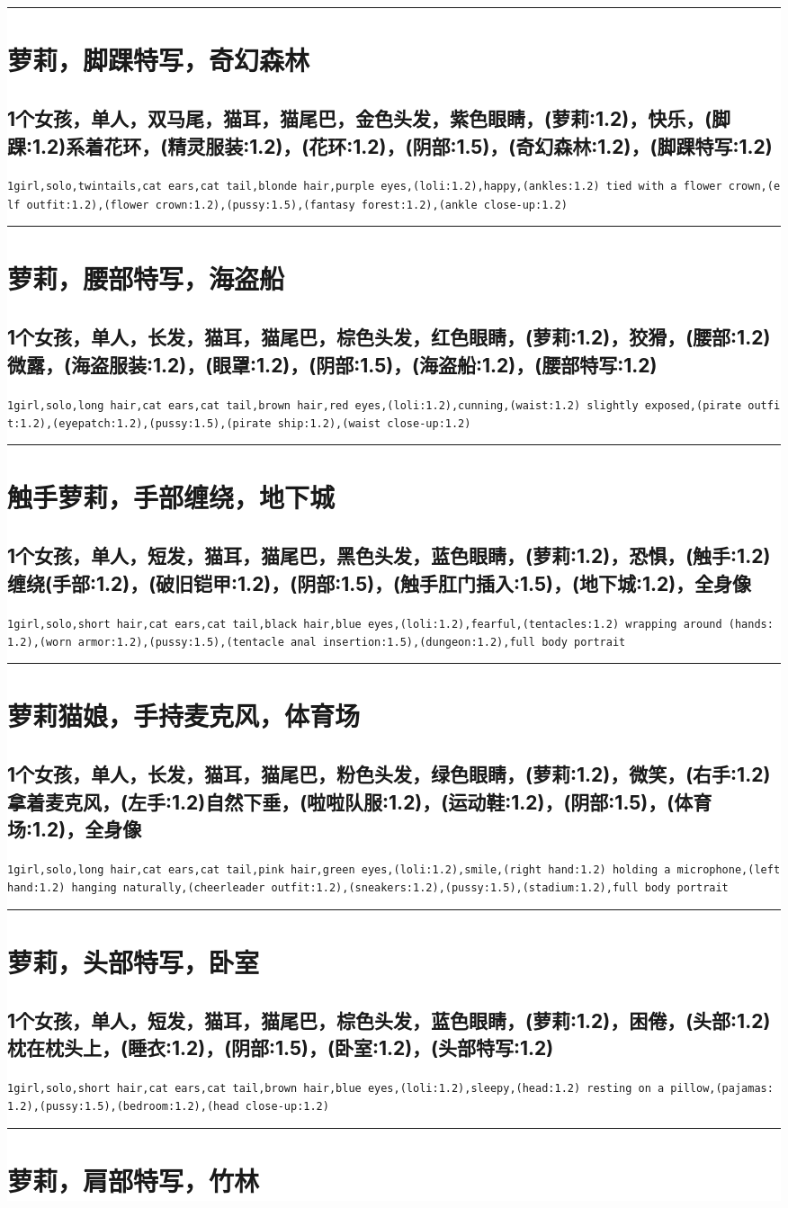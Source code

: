 ```
```
---
# 萝莉，脚踝特写，奇幻森林
## 1个女孩，单人，双马尾，猫耳，猫尾巴，金色头发，紫色眼睛，(萝莉:1.2)，快乐，(脚踝:1.2)系着花环，(精灵服装:1.2)，(花环:1.2)，(阴部:1.5)，(奇幻森林:1.2)，(脚踝特写:1.2)
```
1girl,solo,twintails,cat ears,cat tail,blonde hair,purple eyes,(loli:1.2),happy,(ankles:1.2) tied with a flower crown,(elf outfit:1.2),(flower crown:1.2),(pussy:1.5),(fantasy forest:1.2),(ankle close-up:1.2)
```
---
# 萝莉，腰部特写，海盗船
## 1个女孩，单人，长发，猫耳，猫尾巴，棕色头发，红色眼睛，(萝莉:1.2)，狡猾，(腰部:1.2)微露，(海盗服装:1.2)，(眼罩:1.2)，(阴部:1.5)，(海盗船:1.2)，(腰部特写:1.2)
```
1girl,solo,long hair,cat ears,cat tail,brown hair,red eyes,(loli:1.2),cunning,(waist:1.2) slightly exposed,(pirate outfit:1.2),(eyepatch:1.2),(pussy:1.5),(pirate ship:1.2),(waist close-up:1.2)
```
---
# 触手萝莉，手部缠绕，地下城
## 1个女孩，单人，短发，猫耳，猫尾巴，黑色头发，蓝色眼睛，(萝莉:1.2)，恐惧，(触手:1.2)缠绕(手部:1.2)，(破旧铠甲:1.2)，(阴部:1.5)，(触手肛门插入:1.5)，(地下城:1.2)，全身像
```
1girl,solo,short hair,cat ears,cat tail,black hair,blue eyes,(loli:1.2),fearful,(tentacles:1.2) wrapping around (hands:1.2),(worn armor:1.2),(pussy:1.5),(tentacle anal insertion:1.5),(dungeon:1.2),full body portrait
```
---
# 萝莉猫娘，手持麦克风，体育场
## 1个女孩，单人，长发，猫耳，猫尾巴，粉色头发，绿色眼睛，(萝莉:1.2)，微笑，(右手:1.2)拿着麦克风，(左手:1.2)自然下垂，(啦啦队服:1.2)，(运动鞋:1.2)，(阴部:1.5)，(体育场:1.2)，全身像
```
1girl,solo,long hair,cat ears,cat tail,pink hair,green eyes,(loli:1.2),smile,(right hand:1.2) holding a microphone,(left hand:1.2) hanging naturally,(cheerleader outfit:1.2),(sneakers:1.2),(pussy:1.5),(stadium:1.2),full body portrait
```
---
# 萝莉，头部特写，卧室
## 1个女孩，单人，短发，猫耳，猫尾巴，棕色头发，蓝色眼睛，(萝莉:1.2)，困倦，(头部:1.2)枕在枕头上，(睡衣:1.2)，(阴部:1.5)，(卧室:1.2)，(头部特写:1.2)
```
1girl,solo,short hair,cat ears,cat tail,brown hair,blue eyes,(loli:1.2),sleepy,(head:1.2) resting on a pillow,(pajamas:1.2),(pussy:1.5),(bedroom:1.2),(head close-up:1.2)
```
---
# 萝莉，肩部特写，竹林